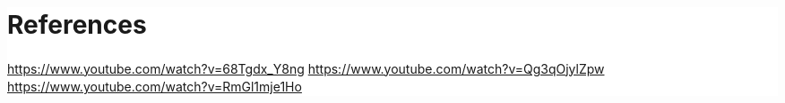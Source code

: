 ```bash
```

# References

https://www.youtube.com/watch?v=68Tgdx_Y8ng
https://www.youtube.com/watch?v=Qg3qOjylZpw
https://www.youtube.com/watch?v=RmGl1mje1Ho
